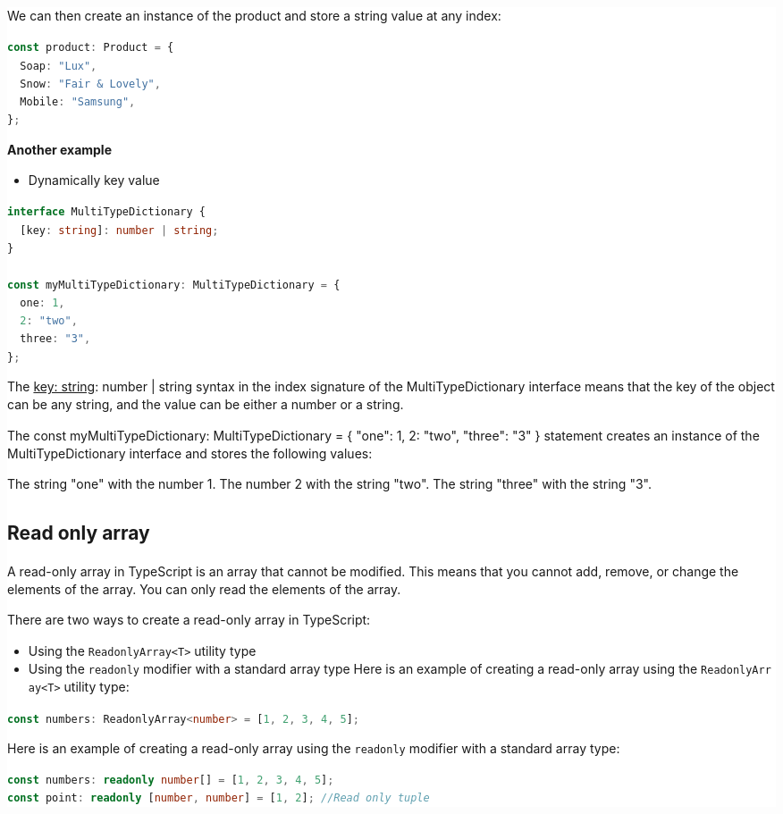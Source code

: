 We can then create an instance of the product and store a string value at any index:

```ts
const product: Product = {
  Soap: "Lux",
  Snow: "Fair & Lovely",
  Mobile: "Samsung",
};
```

**Another example**

- Dynamically key value

```ts
interface MultiTypeDictionary {
  [key: string]: number | string;
}

const myMultiTypeDictionary: MultiTypeDictionary = {
  one: 1,
  2: "two",
  three: "3",
};
```

The [key: string]: number | string syntax in the index signature of the MultiTypeDictionary interface means that the key of the object can be any string, and the value can be either a number or a string.

The const myMultiTypeDictionary: MultiTypeDictionary = { "one": 1, 2: "two", "three": "3" } statement creates an instance of the MultiTypeDictionary interface and stores the following values:

The string "one" with the number 1.
The number 2 with the string "two".
The string "three" with the string "3".

## Read only array

A read-only array in TypeScript is an array that cannot be modified. This means that you cannot add, remove, or change the elements of the array. You can only read the elements of the array.

There are two ways to create a read-only array in TypeScript:

- Using the `ReadonlyArray<T>` utility type
- Using the `readonly` modifier with a standard array type
  Here is an example of creating a read-only array using the `ReadonlyArray<T>` utility type:

```ts
const numbers: ReadonlyArray<number> = [1, 2, 3, 4, 5];
```

Here is an example of creating a read-only array using the `readonly` modifier with a standard array type:

```ts
const numbers: readonly number[] = [1, 2, 3, 4, 5];
const point: readonly [number, number] = [1, 2]; //Read only tuple
```


  [key: string]: string;